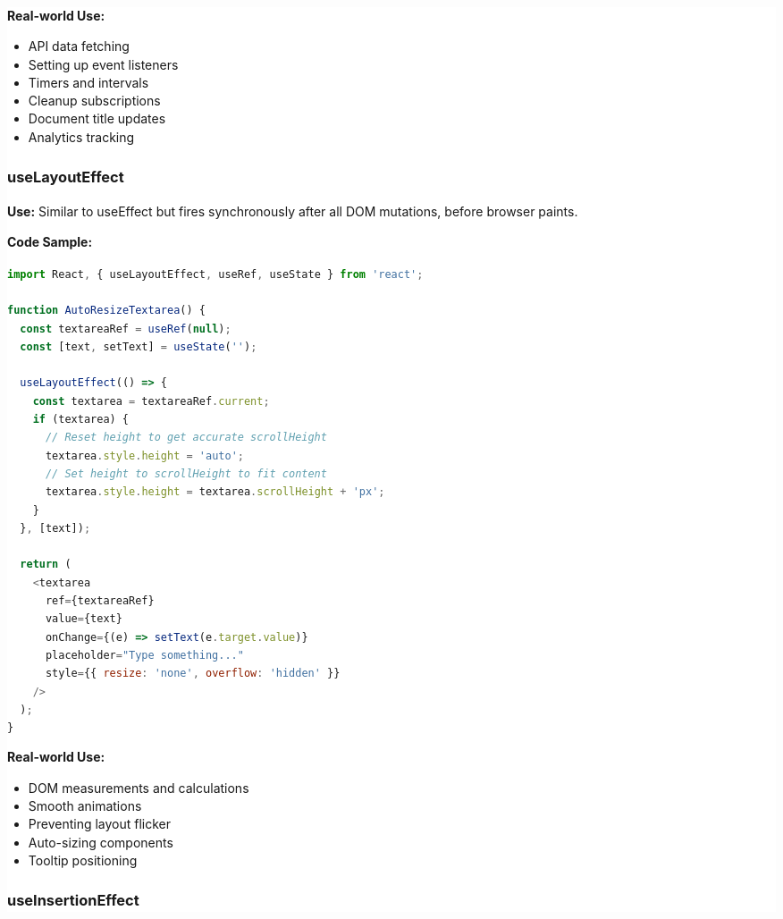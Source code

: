 **Real-world Use:**

- API data fetching
- Setting up event listeners
- Timers and intervals
- Cleanup subscriptions
- Document title updates
- Analytics tracking

### useLayoutEffect

**Use:** Similar to useEffect but fires synchronously after all DOM mutations, before browser paints.

**Code Sample:**

```javascript
import React, { useLayoutEffect, useRef, useState } from 'react';

function AutoResizeTextarea() {
  const textareaRef = useRef(null);
  const [text, setText] = useState('');
  
  useLayoutEffect(() => {
    const textarea = textareaRef.current;
    if (textarea) {
      // Reset height to get accurate scrollHeight
      textarea.style.height = 'auto';
      // Set height to scrollHeight to fit content
      textarea.style.height = textarea.scrollHeight + 'px';
    }
  }, [text]);
  
  return (
    <textarea
      ref={textareaRef}
      value={text}
      onChange={(e) => setText(e.target.value)}
      placeholder="Type something..."
      style={{ resize: 'none', overflow: 'hidden' }}
    />
  );
}
```

**Real-world Use:**

- DOM measurements and calculations
- Smooth animations
- Preventing layout flicker
- Auto-sizing components
- Tooltip positioning

### useInsertionEffect
